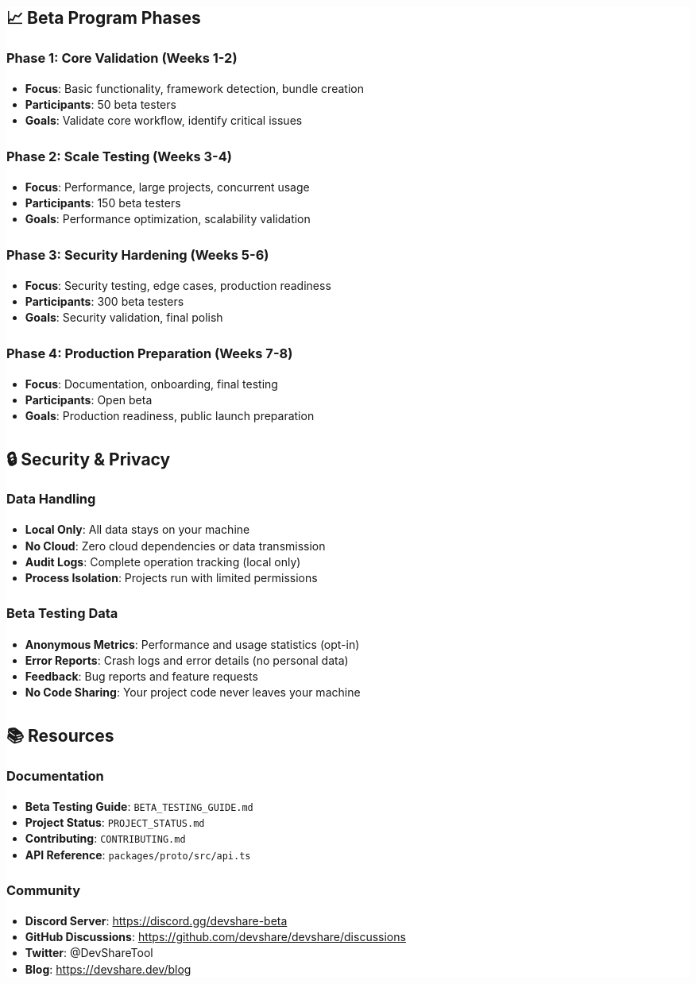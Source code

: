 ## 📈 Beta Program Phases

### **Phase 1: Core Validation (Weeks 1-2)**
- **Focus**: Basic functionality, framework detection, bundle creation
- **Participants**: 50 beta testers
- **Goals**: Validate core workflow, identify critical issues

### **Phase 2: Scale Testing (Weeks 3-4)**
- **Focus**: Performance, large projects, concurrent usage
- **Participants**: 150 beta testers
- **Goals**: Performance optimization, scalability validation

### **Phase 3: Security Hardening (Weeks 5-6)**
- **Focus**: Security testing, edge cases, production readiness
- **Participants**: 300 beta testers
- **Goals**: Security validation, final polish

### **Phase 4: Production Preparation (Weeks 7-8)**
- **Focus**: Documentation, onboarding, final testing
- **Participants**: Open beta
- **Goals**: Production readiness, public launch preparation

## 🔒 Security & Privacy

### **Data Handling**
- **Local Only**: All data stays on your machine
- **No Cloud**: Zero cloud dependencies or data transmission
- **Audit Logs**: Complete operation tracking (local only)
- **Process Isolation**: Projects run with limited permissions

### **Beta Testing Data**
- **Anonymous Metrics**: Performance and usage statistics (opt-in)
- **Error Reports**: Crash logs and error details (no personal data)
- **Feedback**: Bug reports and feature requests
- **No Code Sharing**: Your project code never leaves your machine

## 📚 Resources

### **Documentation**
- **Beta Testing Guide**: `BETA_TESTING_GUIDE.md`
- **Project Status**: `PROJECT_STATUS.md`
- **Contributing**: `CONTRIBUTING.md`
- **API Reference**: `packages/proto/src/api.ts`

### **Community**
- **Discord Server**: https://discord.gg/devshare-beta
- **GitHub Discussions**: https://github.com/devshare/devshare/discussions
- **Twitter**: @DevShareTool
- **Blog**: https://devshare.dev/blog
